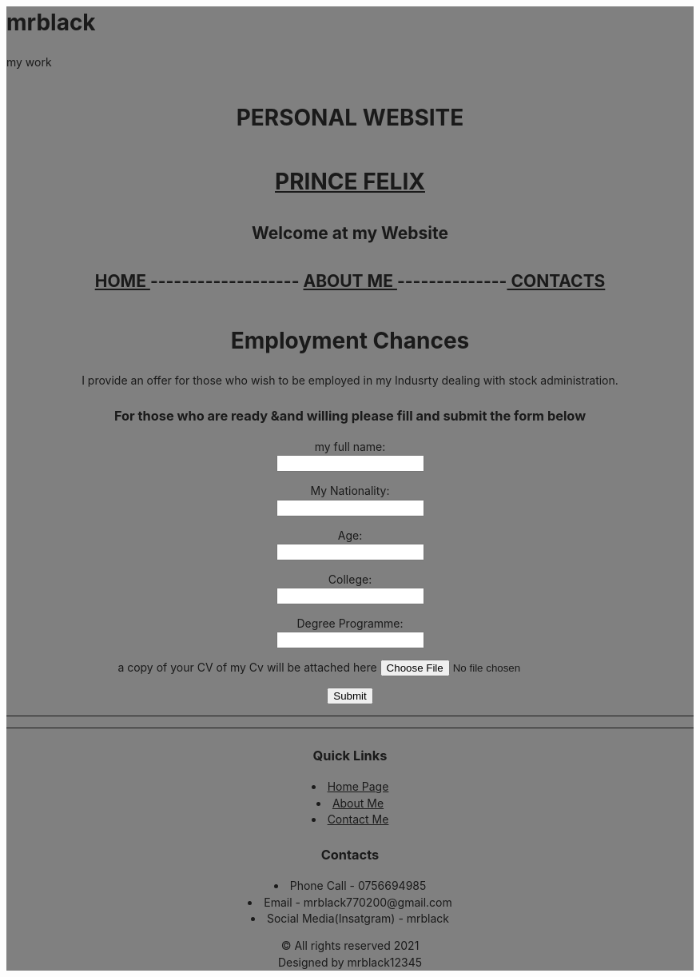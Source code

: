 # mrblack
my work
<html lang="en">
<head>
<meta charset="utf-8">
<title> home page </title>
<link href="css/style.css" rel="stylesheet">
</head>
<body style="background-color: grey;">
<h1><center> PERSONAL WEBSITE <center></h1>
<h1><u><center> PRINCE FELIX </center></u> </h1>
<h2><center> Welcome at my Website </center></h2>
<h2><center><a href="home.html"> HOME </a> ------------------- <a href="about.html"> ABOUT ME </a> --------------<a href="contacts.html"> CONTACTS </a></center></h2>


<h1><center> Employment Chances </center></h1>
<center><p> I provide an offer for those who wish to be employed in my Indusrty dealing with stock administration. </p></center>
<h3><center> For those who are  ready &and willing please fill and submit the form below <center></h3>
<form action ="index.html" method="get"><center>
<p> my full name:<br><input type="text" name="Name"/></p>
<p> My Nationality:<br><input type="text" name="Nationality"/></p>
<p> Age:<br><input type="text" name="Age"></p>
<p> College:<br><input type="text" name="University"></p>   
<p> Degree Programme:<br><input type="text" name="Course"></p>
<p> a copy of your CV of my Cv will be attached here
<input type="file"></a></p>
<p> <input type="submit"></button> </p></center>
</form><hr><hr>

<center><h3> Quick Links </h3>
<li> <a href="home.html"> Home Page </a></li>
<li> <a href="about.html">About Me</a></li>
<li> <a href="contacts.html">Contact Me</a></li>

<h3> Contacts </h3>
<li> Phone Call - 0756694985</li>
<li> Email - mrblack770200@gmail.com</li>
<li> Social Media(Insatgram) - mrblack</li>

<p> &copy All rights reserved 2021 <br> Designed by mrblack12345 </p></center>
</body>
</html>
